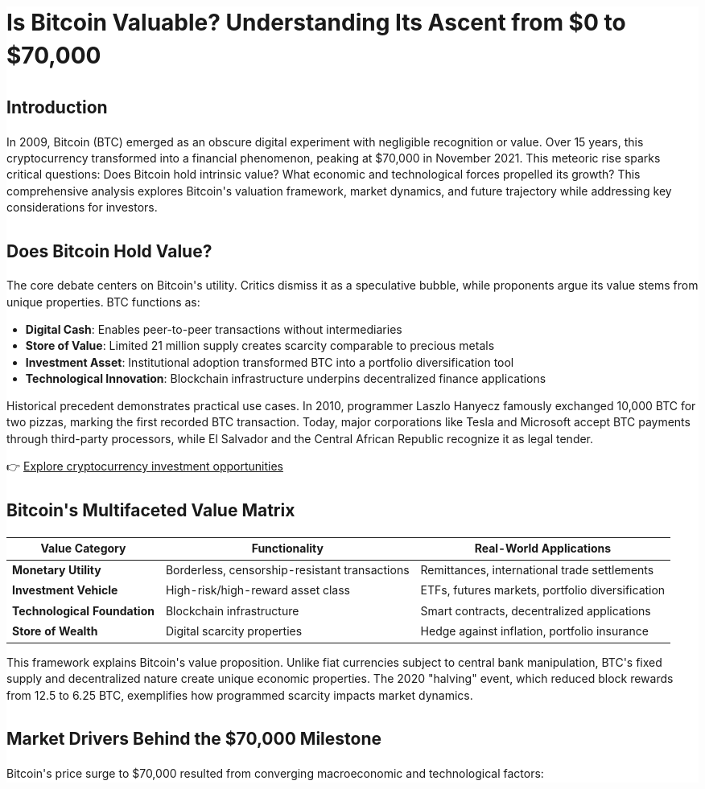 # Is Bitcoin Valuable? Understanding Its Ascent from $0 to $70,000

## Introduction

In 2009, Bitcoin (BTC) emerged as an obscure digital experiment with negligible recognition or value. Over 15 years, this cryptocurrency transformed into a financial phenomenon, peaking at $70,000 in November 2021. This meteoric rise sparks critical questions: Does Bitcoin hold intrinsic value? What economic and technological forces propelled its growth? This comprehensive analysis explores Bitcoin's valuation framework, market dynamics, and future trajectory while addressing key considerations for investors.

## Does Bitcoin Hold Value?

The core debate centers on Bitcoin's utility. Critics dismiss it as a speculative bubble, while proponents argue its value stems from unique properties. BTC functions as:

- **Digital Cash**: Enables peer-to-peer transactions without intermediaries
- **Store of Value**: Limited 21 million supply creates scarcity comparable to precious metals
- **Investment Asset**: Institutional adoption transformed BTC into a portfolio diversification tool
- **Technological Innovation**: Blockchain infrastructure underpins decentralized finance applications

Historical precedent demonstrates practical use cases. In 2010, programmer Laszlo Hanyecz famously exchanged 10,000 BTC for two pizzas, marking the first recorded BTC transaction. Today, major corporations like Tesla and Microsoft accept BTC payments through third-party processors, while El Salvador and the Central African Republic recognize it as legal tender.

👉 [Explore cryptocurrency investment opportunities](https://bit.ly/okx-bonus)

## Bitcoin's Multifaceted Value Matrix

| Value Category | Functionality | Real-World Applications |
|----------------|---------------|-------------------------|
| **Monetary Utility** | Borderless, censorship-resistant transactions | Remittances, international trade settlements |
| **Investment Vehicle** | High-risk/high-reward asset class | ETFs, futures markets, portfolio diversification |
| **Technological Foundation** | Blockchain infrastructure | Smart contracts, decentralized applications |
| **Store of Wealth** | Digital scarcity properties | Hedge against inflation, portfolio insurance |

This framework explains Bitcoin's value proposition. Unlike fiat currencies subject to central bank manipulation, BTC's fixed supply and decentralized nature create unique economic properties. The 2020 "halving" event, which reduced block rewards from 12.5 to 6.25 BTC, exemplifies how programmed scarcity impacts market dynamics.

## Market Drivers Behind the $70,000 Milestone

Bitcoin's price surge to $70,000 resulted from converging macroeconomic and technological factors:
